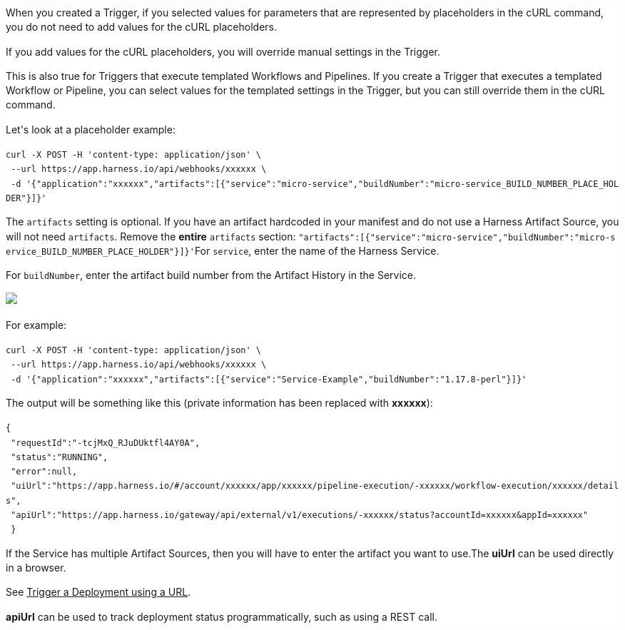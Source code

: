 When you created a Trigger, if you selected values for parameters that are represented by placeholders in the cURL command, you do not need to add values for the cURL placeholders.

If you add values for the cURL placeholders, you will override manual settings in the Trigger.

This is also true for Triggers that execute templated Workflows and Pipelines. If you create a Trigger that executes a templated Workflow or Pipeline, you can select values for the templated settings in the Trigger, but you can still override them in the cURL command.

Let's look at a placeholder example:


```
curl -X POST -H 'content-type: application/json' \  
 --url https://app.harness.io/api/webhooks/xxxxxx \  
 -d '{"application":"xxxxxx","artifacts":[{"service":"micro-service","buildNumber":"micro-service_BUILD_NUMBER_PLACE_HOLDER"}]}'
```
The `artifacts` setting is optional. If you have an artifact hardcoded in your manifest and do not use a Harness Artifact Source, you will not need `artifacts`. Remove the **entire** `artifacts` section: `"artifacts":[{"service":"micro-service","buildNumber":"micro-service_BUILD_NUMBER_PLACE_HOLDER"}]}'`For `service`, enter the name of the Harness Service.

For `buildNumber`, enter the artifact build number from the Artifact History in the Service.

![](./static/trigger-a-deployment-using-c-url-04.png)

For example:


```
curl -X POST -H 'content-type: application/json' \  
 --url https://app.harness.io/api/webhooks/xxxxxx \  
 -d '{"application":"xxxxxx","artifacts":[{"service":"Service-Example","buildNumber":"1.17.8-perl"}]}'
```
The output will be something like this (private information has been replaced with **xxxxxx**):


```
{  
 "requestId":"-tcjMxQ_RJuDUktfl4AY0A",  
 "status":"RUNNING",  
 "error":null,  
 "uiUrl":"https://app.harness.io/#/account/xxxxxx/app/xxxxxx/pipeline-execution/-xxxxxx/workflow-execution/xxxxxx/details",  
 "apiUrl":"https://app.harness.io/gateway/api/external/v1/executions/-xxxxxx/status?accountId=xxxxxx&appId=xxxxxx"  
 }  

```
If the Service has multiple Artifact Sources, then you will have to enter the artifact you want to use.The **uiUrl** can be used directly in a browser.

See [Trigger a Deployment using a URL](trigger-a-deployment-using-a-url.md).

**apiUrl** can be used to track deployment status programmatically, such as using a REST call.
